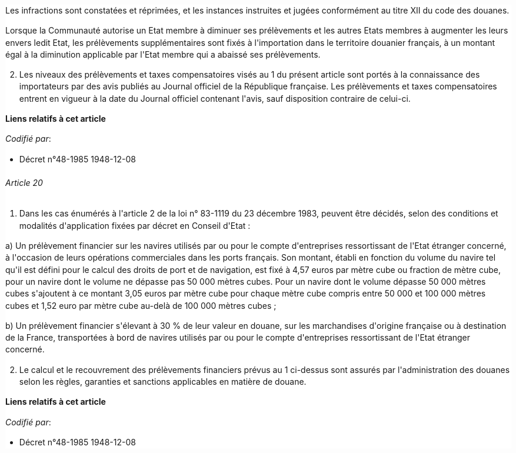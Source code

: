Les infractions sont constatées et réprimées, et les instances instruites et jugées conformément au titre XII du code des
douanes.

Lorsque la Communauté autorise un Etat membre à diminuer ses prélèvements et les autres Etats membres à augmenter les leurs
envers ledit Etat, les prélèvements supplémentaires sont fixés à l'importation dans le territoire douanier français, à un
montant égal à la diminution applicable par l'Etat membre qui a abaissé ses prélèvements.

2. Les niveaux des prélèvements et taxes compensatoires visés au 1 du présent article sont portés à la connaissance des
importateurs par des avis publiés au Journal officiel de la République française. Les prélèvements et taxes compensatoires
entrent en vigueur à la date du Journal officiel contenant l'avis, sauf disposition contraire de celui-ci.

**Liens relatifs à cet article**

_Codifié par_:

  - Décret n°48-1985 1948-12-08


###### Article 20

1. Dans les cas énumérés à l'article 2 de la loi n° 83-1119 du 23 décembre 1983, peuvent être décidés, selon des conditions
et modalités d'application fixées par décret en Conseil d'Etat :

a) Un prélèvement financier sur les navires utilisés par ou pour le compte d'entreprises ressortissant de l'Etat étranger
concerné, à l'occasion de leurs opérations commerciales dans les ports français. Son montant, établi en fonction du volume du
navire tel qu'il est défini pour le calcul des droits de port et de navigation, est fixé à 4,57 euros par mètre cube ou
fraction de mètre cube, pour un navire dont le volume ne dépasse pas 50 000 mètres cubes. Pour un navire dont le volume
dépasse 50 000 mètres cubes s'ajoutent à ce montant 3,05 euros par mètre cube pour chaque mètre cube compris entre 50 000 et
100 000 mètres cubes et 1,52 euro par mètre cube au-delà de 100 000 mètres cubes ;

b) Un prélèvement financier s'élevant à 30 % de leur valeur en douane, sur les marchandises d'origine française ou à
destination de la France, transportées à bord de navires utilisés par ou pour le compte d'entreprises ressortissant de l'Etat
étranger concerné.

2. Le calcul et le recouvrement des prélèvements financiers prévus au 1 ci-dessus sont assurés par l'administration des
douanes selon les règles, garanties et sanctions applicables en matière de douane.

**Liens relatifs à cet article**

_Codifié par_:

  - Décret n°48-1985 1948-12-08
